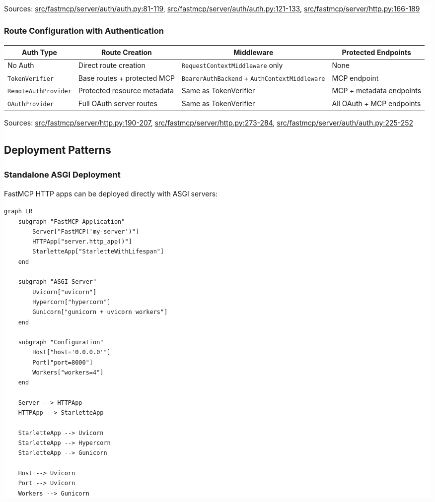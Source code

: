 Sources: [src/fastmcp/server/auth/auth.py:81-119](), [src/fastmcp/server/auth/auth.py:121-133](), [src/fastmcp/server/http.py:166-189]()

### Route Configuration with Authentication

| Auth Type | Route Creation | Middleware | Protected Endpoints |
|-----------|---------------|------------|-------------------|
| No Auth | Direct route creation | `RequestContextMiddleware` only | None |
| `TokenVerifier` | Base routes + protected MCP | `BearerAuthBackend` + `AuthContextMiddleware` | MCP endpoint |
| `RemoteAuthProvider` | Protected resource metadata | Same as TokenVerifier | MCP + metadata endpoints |
| `OAuthProvider` | Full OAuth server routes | Same as TokenVerifier | All OAuth + MCP endpoints |

Sources: [src/fastmcp/server/http.py:190-207](), [src/fastmcp/server/http.py:273-284](), [src/fastmcp/server/auth/auth.py:225-252]()

## Deployment Patterns

### Standalone ASGI Deployment

FastMCP HTTP apps can be deployed directly with ASGI servers:

```mermaid
graph LR
    subgraph "FastMCP Application"
        Server["FastMCP('my-server')"]
        HTTPApp["server.http_app()"]
        StarletteApp["StarletteWithLifespan"]
    end
    
    subgraph "ASGI Server"
        Uvicorn["uvicorn"]
        Hypercorn["hypercorn"]
        Gunicorn["gunicorn + uvicorn workers"]
    end
    
    subgraph "Configuration"
        Host["host='0.0.0.0'"]
        Port["port=8000"]
        Workers["workers=4"]
    end
    
    Server --> HTTPApp
    HTTPApp --> StarletteApp
    
    StarletteApp --> Uvicorn
    StarletteApp --> Hypercorn
    StarletteApp --> Gunicorn
    
    Host --> Uvicorn
    Port --> Uvicorn
    Workers --> Gunicorn
```
